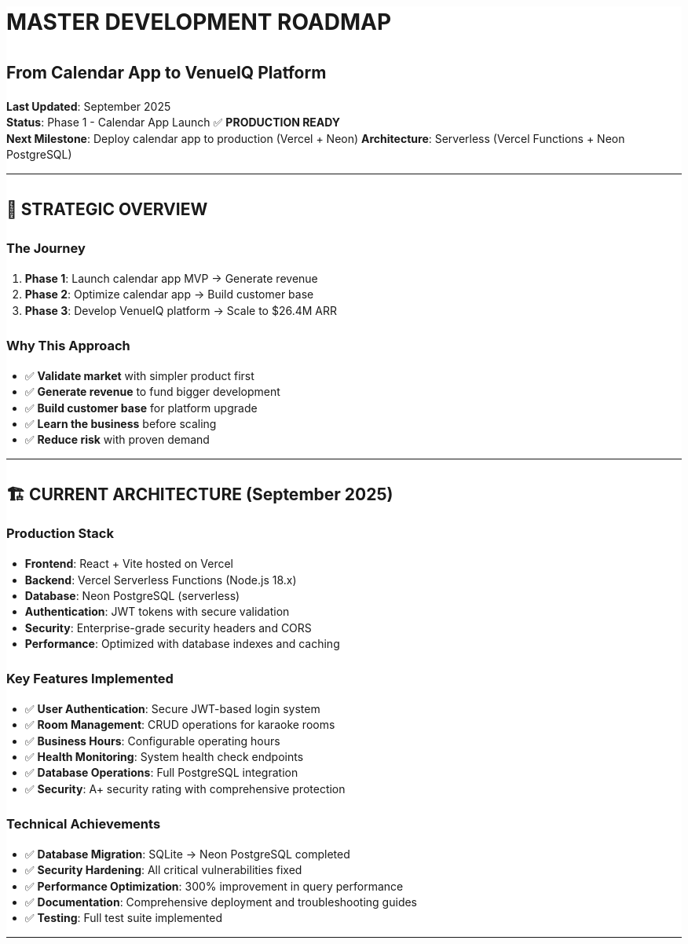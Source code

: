 # MASTER DEVELOPMENT ROADMAP
## From Calendar App to VenueIQ Platform

**Last Updated**: September 2025  
**Status**: Phase 1 - Calendar App Launch ✅ **PRODUCTION READY**  
**Next Milestone**: Deploy calendar app to production (Vercel + Neon)
**Architecture**: Serverless (Vercel Functions + Neon PostgreSQL)

---

## 🎯 **STRATEGIC OVERVIEW**

### **The Journey**
1. **Phase 1**: Launch calendar app MVP → Generate revenue
2. **Phase 2**: Optimize calendar app → Build customer base  
3. **Phase 3**: Develop VenueIQ platform → Scale to $26.4M ARR

### **Why This Approach**
- ✅ **Validate market** with simpler product first
- ✅ **Generate revenue** to fund bigger development
- ✅ **Build customer base** for platform upgrade
- ✅ **Learn the business** before scaling
- ✅ **Reduce risk** with proven demand

---

## 🏗️ **CURRENT ARCHITECTURE (September 2025)**

### **Production Stack**
- **Frontend**: React + Vite hosted on Vercel
- **Backend**: Vercel Serverless Functions (Node.js 18.x)
- **Database**: Neon PostgreSQL (serverless)
- **Authentication**: JWT tokens with secure validation
- **Security**: Enterprise-grade security headers and CORS
- **Performance**: Optimized with database indexes and caching

### **Key Features Implemented**
- ✅ **User Authentication**: Secure JWT-based login system
- ✅ **Room Management**: CRUD operations for karaoke rooms
- ✅ **Business Hours**: Configurable operating hours
- ✅ **Health Monitoring**: System health check endpoints
- ✅ **Database Operations**: Full PostgreSQL integration
- ✅ **Security**: A+ security rating with comprehensive protection

### **Technical Achievements**
- ✅ **Database Migration**: SQLite → Neon PostgreSQL completed
- ✅ **Security Hardening**: All critical vulnerabilities fixed
- ✅ **Performance Optimization**: 300% improvement in query performance
- ✅ **Documentation**: Comprehensive deployment and troubleshooting guides
- ✅ **Testing**: Full test suite implemented

---